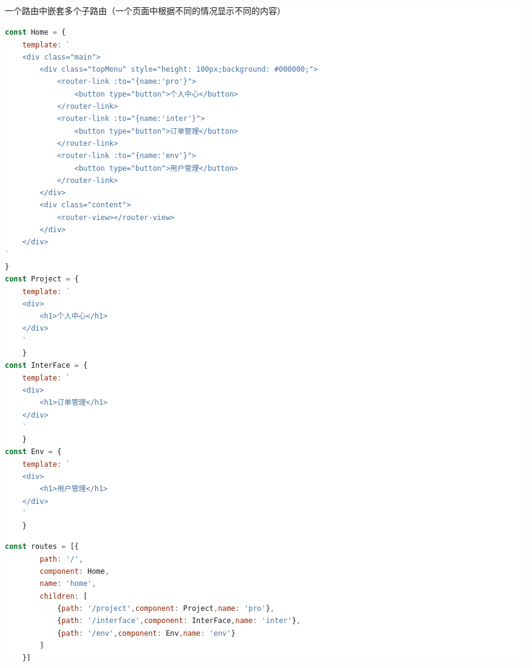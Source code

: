 一个路由中嵌套多个子路由（一个页面中根据不同的情况显示不同的内容）

```javascript
const Home = {
    template: `
    <div class="main">
        <div class="topMenu" style="height: 100px;background: #000000;">
            <router-link :to="{name:'pro'}">
            	<button type="button">个人中心</button>
            </router-link>
            <router-link :to="{name:'inter'}">
            	<button type="button">订单管理</button>
            </router-link>
            <router-link :to="{name:'env'}">
            	<button type="button">用户管理</button>
            </router-link>
        </div>
        <div class="content">
        	<router-view></router-view>
        </div>
    </div>
`
}
const Project = {
    template: `
    <div>
    	<h1>个人中心</h1>
    </div>
	`
	}
const InterFace = {
    template: `
    <div>
    	<h1>订单管理</h1>
    </div>
    `
    }
const Env = {
    template: `
    <div>
    	<h1>用户管理</h1>
    </div>
    `
    }
```



```js
const routes = [{
        path: '/',
        component: Home,
        name: 'home',
        children: [
            {path: '/project',component: Project,name: 'pro'},
            {path: '/interface',component: InterFace,name: 'inter'},
            {path: '/env',component: Env,name: 'env'}
        ]
    }]
```
